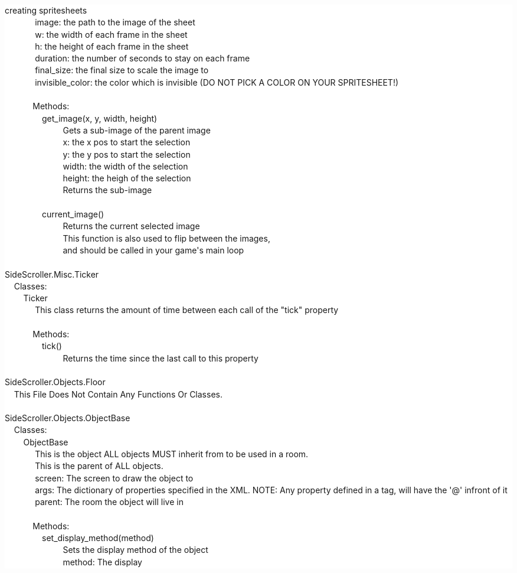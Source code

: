 creating spritesheets<br>&nbsp;&nbsp;&nbsp;&nbsp;&nbsp;&nbsp;&nbsp;&nbsp;&nbsp;&nbsp;&nbsp;&nbsp;        image: the path to the image of the sheet<br>&nbsp;&nbsp;&nbsp;&nbsp;&nbsp;&nbsp;&nbsp;&nbsp;&nbsp;&nbsp;&nbsp;&nbsp;        w: the width of each frame in the sheet<br>&nbsp;&nbsp;&nbsp;&nbsp;&nbsp;&nbsp;&nbsp;&nbsp;&nbsp;&nbsp;&nbsp;&nbsp;        h: the height of each frame in the sheet<br>&nbsp;&nbsp;&nbsp;&nbsp;&nbsp;&nbsp;&nbsp;&nbsp;&nbsp;&nbsp;&nbsp;&nbsp;        duration: the number of seconds to stay on each frame<br>&nbsp;&nbsp;&nbsp;&nbsp;&nbsp;&nbsp;&nbsp;&nbsp;&nbsp;&nbsp;&nbsp;&nbsp;        final_size: the final size to scale the image to<br>&nbsp;&nbsp;&nbsp;&nbsp;&nbsp;&nbsp;&nbsp;&nbsp;&nbsp;&nbsp;&nbsp;&nbsp;        invisible_color: the color which is invisible (DO NOT PICK A COLOR ON YOUR SPRITESHEET!)<br>&nbsp;&nbsp;&nbsp;&nbsp;&nbsp;&nbsp;&nbsp;&nbsp;&nbsp;&nbsp;&nbsp;&nbsp;       <br>&nbsp;&nbsp;&nbsp;&nbsp;&nbsp;&nbsp;&nbsp;&nbsp;&nbsp;&nbsp;&nbsp;&nbsp;Methods:<br>&nbsp;&nbsp;&nbsp;&nbsp;&nbsp;&nbsp;&nbsp;&nbsp;&nbsp;&nbsp;&nbsp;&nbsp;&nbsp;&nbsp;&nbsp;&nbsp;get_image(x, y, width, height)<br>&nbsp;&nbsp;&nbsp;&nbsp;&nbsp;&nbsp;&nbsp;&nbsp;&nbsp;&nbsp;&nbsp;&nbsp;&nbsp;&nbsp;&nbsp;&nbsp;&nbsp;&nbsp;&nbsp;&nbsp;&nbsp;&nbsp;&nbsp;&nbsp;        Gets a sub-image of the parent image  <br>&nbsp;&nbsp;&nbsp;&nbsp;&nbsp;&nbsp;&nbsp;&nbsp;&nbsp;&nbsp;&nbsp;&nbsp;&nbsp;&nbsp;&nbsp;&nbsp;&nbsp;&nbsp;&nbsp;&nbsp;&nbsp;&nbsp;&nbsp;&nbsp;        x: the x pos to start the selection<br>&nbsp;&nbsp;&nbsp;&nbsp;&nbsp;&nbsp;&nbsp;&nbsp;&nbsp;&nbsp;&nbsp;&nbsp;&nbsp;&nbsp;&nbsp;&nbsp;&nbsp;&nbsp;&nbsp;&nbsp;&nbsp;&nbsp;&nbsp;&nbsp;        y: the y pos to start the selection<br>&nbsp;&nbsp;&nbsp;&nbsp;&nbsp;&nbsp;&nbsp;&nbsp;&nbsp;&nbsp;&nbsp;&nbsp;&nbsp;&nbsp;&nbsp;&nbsp;&nbsp;&nbsp;&nbsp;&nbsp;&nbsp;&nbsp;&nbsp;&nbsp;        width: the width of the selection<br>&nbsp;&nbsp;&nbsp;&nbsp;&nbsp;&nbsp;&nbsp;&nbsp;&nbsp;&nbsp;&nbsp;&nbsp;&nbsp;&nbsp;&nbsp;&nbsp;&nbsp;&nbsp;&nbsp;&nbsp;&nbsp;&nbsp;&nbsp;&nbsp;        height: the heigh of the selection<br>&nbsp;&nbsp;&nbsp;&nbsp;&nbsp;&nbsp;&nbsp;&nbsp;&nbsp;&nbsp;&nbsp;&nbsp;&nbsp;&nbsp;&nbsp;&nbsp;&nbsp;&nbsp;&nbsp;&nbsp;&nbsp;&nbsp;&nbsp;&nbsp;        Returns the sub-image<br>&nbsp;&nbsp;&nbsp;&nbsp;&nbsp;&nbsp;&nbsp;&nbsp;&nbsp;&nbsp;&nbsp;&nbsp;&nbsp;&nbsp;&nbsp;&nbsp;&nbsp;&nbsp;&nbsp;&nbsp;&nbsp;&nbsp;&nbsp;&nbsp;       <br>&nbsp;&nbsp;&nbsp;&nbsp;&nbsp;&nbsp;&nbsp;&nbsp;&nbsp;&nbsp;&nbsp;&nbsp;&nbsp;&nbsp;&nbsp;&nbsp;current_image()<br>&nbsp;&nbsp;&nbsp;&nbsp;&nbsp;&nbsp;&nbsp;&nbsp;&nbsp;&nbsp;&nbsp;&nbsp;&nbsp;&nbsp;&nbsp;&nbsp;&nbsp;&nbsp;&nbsp;&nbsp;&nbsp;&nbsp;&nbsp;&nbsp;        Returns the current selected image<br>&nbsp;&nbsp;&nbsp;&nbsp;&nbsp;&nbsp;&nbsp;&nbsp;&nbsp;&nbsp;&nbsp;&nbsp;&nbsp;&nbsp;&nbsp;&nbsp;&nbsp;&nbsp;&nbsp;&nbsp;&nbsp;&nbsp;&nbsp;&nbsp;        This function is also used to flip between the images,<br>&nbsp;&nbsp;&nbsp;&nbsp;&nbsp;&nbsp;&nbsp;&nbsp;&nbsp;&nbsp;&nbsp;&nbsp;&nbsp;&nbsp;&nbsp;&nbsp;&nbsp;&nbsp;&nbsp;&nbsp;&nbsp;&nbsp;&nbsp;&nbsp;        and should be called in your game's main loop <br>&nbsp;&nbsp;&nbsp;&nbsp;&nbsp;&nbsp;&nbsp;&nbsp;&nbsp;&nbsp;&nbsp;&nbsp;&nbsp;&nbsp;&nbsp;&nbsp;&nbsp;&nbsp;&nbsp;&nbsp;&nbsp;&nbsp;&nbsp;&nbsp;       <br>SideScroller.Misc.Ticker<br>&nbsp;&nbsp;&nbsp;&nbsp;Classes:<br>&nbsp;&nbsp;&nbsp;&nbsp;&nbsp;&nbsp;&nbsp;&nbsp;Ticker<br>&nbsp;&nbsp;&nbsp;&nbsp;&nbsp;&nbsp;&nbsp;&nbsp;&nbsp;&nbsp;&nbsp;&nbsp;        This class returns the amount of time between each call of the "tick" property<br>&nbsp;&nbsp;&nbsp;&nbsp;&nbsp;&nbsp;&nbsp;&nbsp;&nbsp;&nbsp;&nbsp;&nbsp;       <br>&nbsp;&nbsp;&nbsp;&nbsp;&nbsp;&nbsp;&nbsp;&nbsp;&nbsp;&nbsp;&nbsp;&nbsp;Methods:<br>&nbsp;&nbsp;&nbsp;&nbsp;&nbsp;&nbsp;&nbsp;&nbsp;&nbsp;&nbsp;&nbsp;&nbsp;&nbsp;&nbsp;&nbsp;&nbsp;tick()<br>&nbsp;&nbsp;&nbsp;&nbsp;&nbsp;&nbsp;&nbsp;&nbsp;&nbsp;&nbsp;&nbsp;&nbsp;&nbsp;&nbsp;&nbsp;&nbsp;&nbsp;&nbsp;&nbsp;&nbsp;&nbsp;&nbsp;&nbsp;&nbsp;        Returns the time since the last call to this property <br>&nbsp;&nbsp;&nbsp;&nbsp;&nbsp;&nbsp;&nbsp;&nbsp;&nbsp;&nbsp;&nbsp;&nbsp;&nbsp;&nbsp;&nbsp;&nbsp;&nbsp;&nbsp;&nbsp;&nbsp;&nbsp;&nbsp;&nbsp;&nbsp;       <br>SideScroller.Objects.Floor<br>&nbsp;&nbsp;&nbsp;&nbsp;This File Does Not Contain Any Functions Or Classes.<br><br>SideScroller.Objects.ObjectBase<br>&nbsp;&nbsp;&nbsp;&nbsp;Classes:<br>&nbsp;&nbsp;&nbsp;&nbsp;&nbsp;&nbsp;&nbsp;&nbsp;ObjectBase<br>&nbsp;&nbsp;&nbsp;&nbsp;&nbsp;&nbsp;&nbsp;&nbsp;&nbsp;&nbsp;&nbsp;&nbsp;        This is the object ALL objects MUST inherit from to be used in a room.<br>&nbsp;&nbsp;&nbsp;&nbsp;&nbsp;&nbsp;&nbsp;&nbsp;&nbsp;&nbsp;&nbsp;&nbsp;        This is the parent of ALL objects.<br>&nbsp;&nbsp;&nbsp;&nbsp;&nbsp;&nbsp;&nbsp;&nbsp;&nbsp;&nbsp;&nbsp;&nbsp;        screen: The screen to draw the object to<br>&nbsp;&nbsp;&nbsp;&nbsp;&nbsp;&nbsp;&nbsp;&nbsp;&nbsp;&nbsp;&nbsp;&nbsp;        args: The dictionary of properties specified in the XML. NOTE: Any property defined in a tag, will have the '@' infront of it <br>&nbsp;&nbsp;&nbsp;&nbsp;&nbsp;&nbsp;&nbsp;&nbsp;&nbsp;&nbsp;&nbsp;&nbsp;        parent: The room the object will live in <br>&nbsp;&nbsp;&nbsp;&nbsp;&nbsp;&nbsp;&nbsp;&nbsp;&nbsp;&nbsp;&nbsp;&nbsp;       <br>&nbsp;&nbsp;&nbsp;&nbsp;&nbsp;&nbsp;&nbsp;&nbsp;&nbsp;&nbsp;&nbsp;&nbsp;Methods:<br>&nbsp;&nbsp;&nbsp;&nbsp;&nbsp;&nbsp;&nbsp;&nbsp;&nbsp;&nbsp;&nbsp;&nbsp;&nbsp;&nbsp;&nbsp;&nbsp;set_display_method(method)<br>&nbsp;&nbsp;&nbsp;&nbsp;&nbsp;&nbsp;&nbsp;&nbsp;&nbsp;&nbsp;&nbsp;&nbsp;&nbsp;&nbsp;&nbsp;&nbsp;&nbsp;&nbsp;&nbsp;&nbsp;&nbsp;&nbsp;&nbsp;&nbsp;        Sets the display method of the object<br>&nbsp;&nbsp;&nbsp;&nbsp;&nbsp;&nbsp;&nbsp;&nbsp;&nbsp;&nbsp;&nbsp;&nbsp;&nbsp;&nbsp;&nbsp;&nbsp;&nbsp;&nbsp;&nbsp;&nbsp;&nbsp;&nbsp;&nbsp;&nbsp;        method: The display